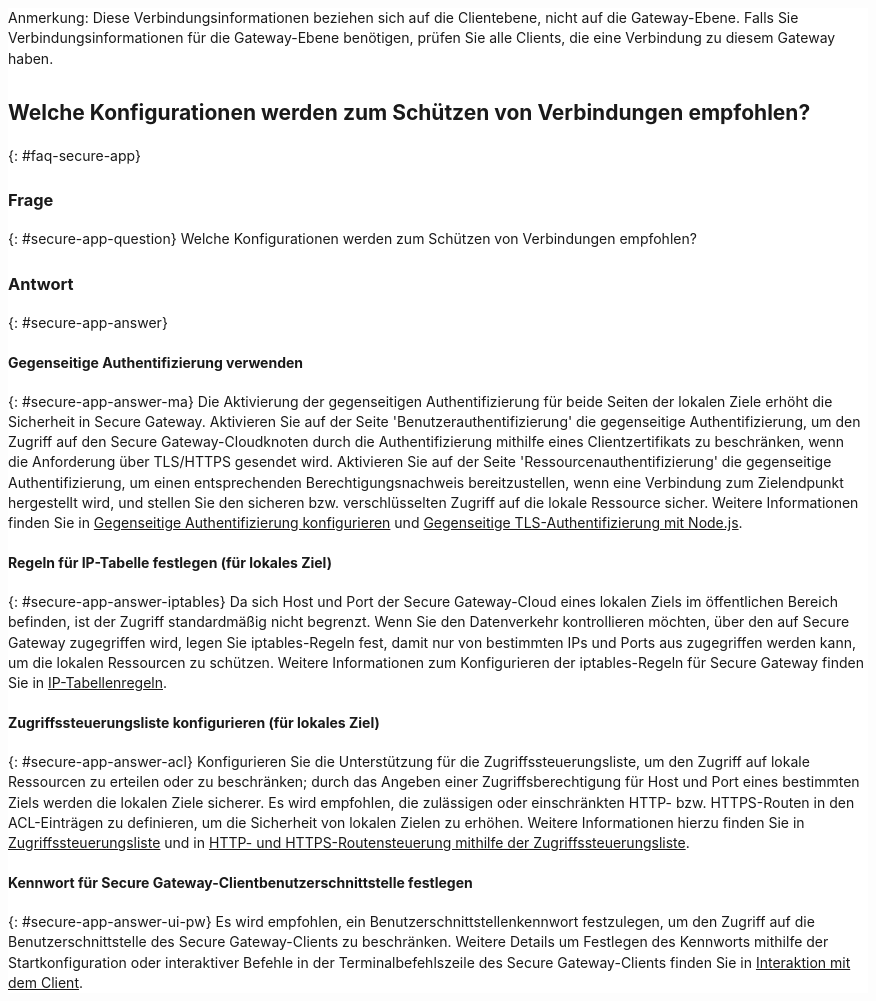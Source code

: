 Anmerkung: Diese Verbindungsinformationen beziehen sich auf die Clientebene, nicht auf die Gateway-Ebene. Falls Sie Verbindungsinformationen für die Gateway-Ebene benötigen, prüfen Sie alle Clients, die eine Verbindung zu diesem Gateway haben.

## Welche Konfigurationen werden zum Schützen von Verbindungen empfohlen?
{: #faq-secure-app}

### Frage
{: #secure-app-question}
Welche Konfigurationen werden zum Schützen von Verbindungen empfohlen?

### Antwort
{: #secure-app-answer}

#### Gegenseitige Authentifizierung verwenden
{: #secure-app-answer-ma}
Die Aktivierung der gegenseitigen Authentifizierung für beide Seiten der lokalen Ziele erhöht die Sicherheit in Secure Gateway. Aktivieren Sie auf der Seite 'Benutzerauthentifizierung' die gegenseitige Authentifizierung, um den Zugriff auf den Secure Gateway-Cloudknoten durch die Authentifizierung mithilfe eines Clientzertifikats zu beschränken, wenn die Anforderung über TLS/HTTPS gesendet wird. Aktivieren Sie auf der Seite 'Ressourcenauthentifizierung' die gegenseitige Authentifizierung, um einen entsprechenden Berechtigungsnachweis bereitzustellen, wenn eine Verbindung zum Zielendpunkt hergestellt wird, und stellen Sie den sicheren bzw. verschlüsselten Zugriff auf die lokale Ressource sicher. Weitere Informationen finden Sie in [Gegenseitige Authentifizierung konfigurieren](/docs/services/SecureGateway?topic=securegateway-add-dest#dest-mutual-auth) und [Gegenseitige TLS-Authentifizierung mit Node.js](/docs/services/SecureGateway?topic=securegateway-nodejs-tls-ma#nodejs-tls-ma).

#### Regeln für IP-Tabelle festlegen (für lokales Ziel)
{: #secure-app-answer-iptables}
Da sich Host und Port der Secure Gateway-Cloud eines lokalen Ziels im öffentlichen Bereich befinden, ist der Zugriff standardmäßig nicht begrenzt.
Wenn Sie den Datenverkehr kontrollieren möchten, über den auf Secure Gateway zugegriffen wird, legen Sie iptables-Regeln fest, damit nur von bestimmten IPs und Ports aus zugegriffen werden kann, um die lokalen Ressourcen zu schützen. Weitere Informationen zum Konfigurieren der iptables-Regeln für Secure Gateway finden Sie in [IP-Tabellenregeln](/docs/services/SecureGateway?topic=securegateway-add-dest#dest-network-security).

#### Zugriffssteuerungsliste konfigurieren (für lokales Ziel)
{: #secure-app-answer-acl}
Konfigurieren Sie die Unterstützung für die Zugriffssteuerungsliste, um den Zugriff auf lokale Ressourcen zu erteilen oder zu beschränken; durch das Angeben einer Zugriffsberechtigung für Host und Port eines bestimmten Ziels werden die lokalen Ziele sicherer. Es wird empfohlen, die zulässigen oder einschränkten HTTP- bzw. HTTPS-Routen in den ACL-Einträgen zu definieren, um die Sicherheit von lokalen Zielen zu erhöhen. Weitere Informationen hierzu finden Sie in [Zugriffssteuerungsliste](/docs/services/SecureGateway?topic=securegateway-acl#acl) und in [HTTP- und HTTPS-Routensteuerung mithilfe der Zugriffssteuerungsliste](/docs/services/SecureGateway?topic=securegateway-acl#acl-route-control).

#### Kennwort für Secure Gateway-Clientbenutzerschnittstelle festlegen
{: #secure-app-answer-ui-pw}
Es wird empfohlen, ein Benutzerschnittstellenkennwort festzulegen, um den Zugriff auf die Benutzerschnittstelle des Secure Gateway-Clients zu beschränken. Weitere Details um Festlegen des Kennworts mithilfe der Startkonfiguration oder interaktiver Befehle in der Terminalbefehlszeile des Secure Gateway-Clients finden Sie in [Interaktion mit dem Client](/docs/services/SecureGateway?topic=securegateway-client-interacting#client-interacting).
